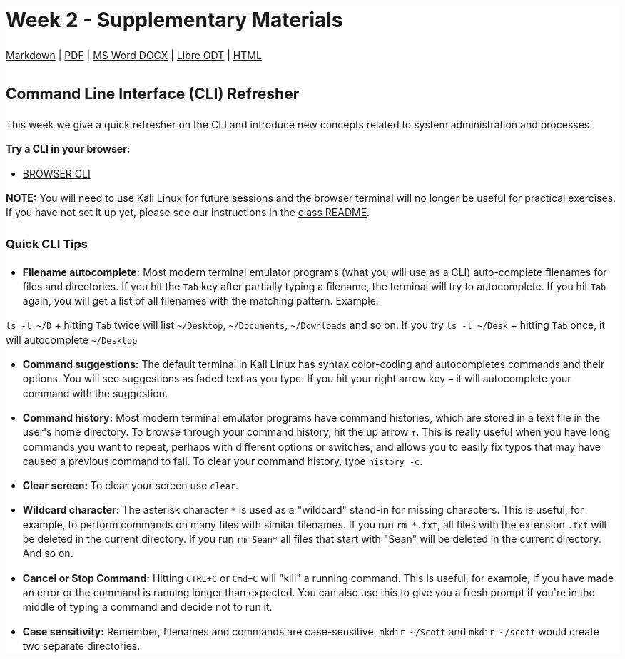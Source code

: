 # Week 2 - Supplementary Materials 
[Markdown](https://github.com/lawfareblog/hacking-cybersecurity/blob/main/week02/Week_02_Homework.md) | [PDF](https://raw.githubusercontent.com/lawfareblog/hacking-cybersecurity/main/week02/Week_02_Homework.pdf) | [MS Word DOCX](https://raw.githubusercontent.com/lawfareblog/hacking-cybersecurity/main/week02/Week_02_Homework.docx) | [Libre ODT](https://raw.githubusercontent.com/lawfareblog/hacking-cybersecurity/main/week02/Week_02_Homework.odt) | [HTML](https://raw.githubusercontent.com/lawfareblog/hacking-cybersecurity/main/week02/Week_02_Homework.html)

## Command Line Interface (CLI) Refresher

This week we give a quick refresher on the CLI and introduce new concepts related to system administration and processes.

**Try a CLI in your browser:** 

* [BROWSER CLI](https://bellard.org/jslinux/vm.html?url=alpine-x86.cfg&mem=192)

**NOTE:** You will need to use Kali Linux for future sessions and the browser terminal will no longer be useful for practical exercises. If you have not set it up yet, please see our instructions in the [class README](https://github.com/lawfareblog/hacking-cybersecurity/).

### Quick CLI Tips
* **Filename autocomplete:** Most modern terminal emulator programs (what you will use as a CLI) auto-complete filenames for files and directories. If you hit the `Tab` key after partially typing a filename, the terminal will try to autocomplete. If you hit `Tab` again, you will get a list of all filenames with the matching pattern. Example: 

`ls -l ~/D` + hitting `Tab` twice will list `~/Desktop`, `~/Documents`, `~/Downloads` and so on. If you try `ls -l ~/Desk` + hitting `Tab` once, it will autocomplete `~/Desktop`

* **Command suggestions:** The default terminal in Kali Linux has syntax color-coding and autocompletes commands and their options. You will see suggestions as faded text as you type. If you hit your right arrow key `→` it will autocomplete your command with the suggestion.

* **Command history:** Most modern terminal emulator programs have command histories, which are stored in a text file in the user's home directory. To browse through your command history, hit the up arrow `↑`. This is really useful when you have long commands you want to repeat, perhaps with different options or switches, and allows you to easily fix typos that may have caused a previous command to fail. To clear your command history, type `history -c`.

* **Clear screen:** To clear your screen use `clear`.

* **Wildcard character:** The asterisk character `*` is used as a "wildcard" stand-in for missing characters. This is useful, for example, to perform commands on many files with similar filenames. If you run `rm *.txt`, all files with the extension `.txt` will be deleted in the current directory. If you run `rm Sean*` all files that start with "Sean" will be deleted in the current directory. And so on.

* **Cancel or Stop Command:** Hitting `CTRL+C` or `Cmd+C` will "kill" a running command. This is useful, for example, if you have made an error or the command is running longer than expected. You can also use this to give you a fresh prompt if you're in the middle of typing a command and decide not to run it.

* **Case sensitivity:** Remember, filenames and commands are case-sensitive. `mkdir ~/Scott` and `mkdir ~/scott` would create two separate directories.
